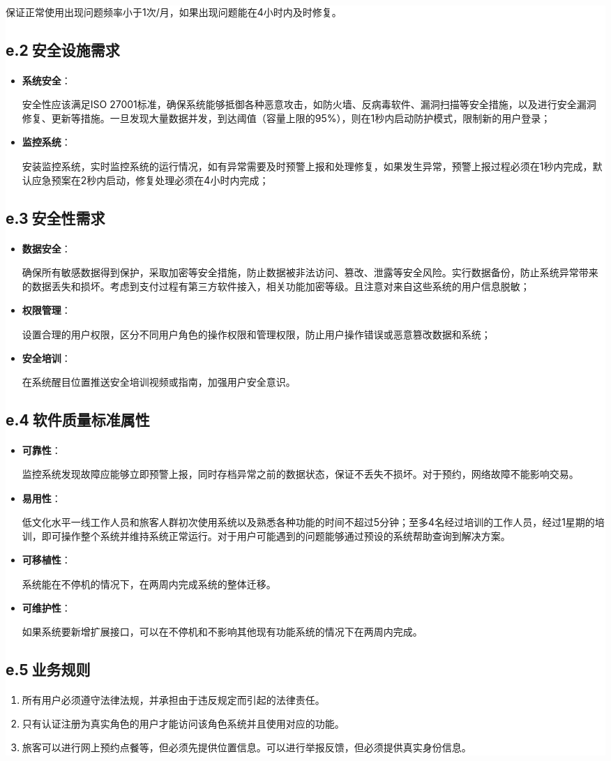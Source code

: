   保证正常使用出现问题频率小于1次/月，如果出现问题能在4小时内及时修复。



## e.2 安全设施需求

- **系统安全**：

  安全性应该满足ISO 27001标准，确保系统能够抵御各种恶意攻击，如防火墙、反病毒软件、漏洞扫描等安全措施，以及进行安全漏洞修复、更新等措施。一旦发现大量数据并发，到达阈值（容量上限的95%），则在1秒内启动防护模式，限制新的用户登录；

- **监控系统**：

  安装监控系统，实时监控系统的运行情况，如有异常需要及时预警上报和处理修复，如果发生异常，预警上报过程必须在1秒内完成，默认应急预案在2秒内启动，修复处理必须在4小时内完成；



## e.3 安全性需求

- **数据安全**：

  确保所有敏感数据得到保护，采取加密等安全措施，防止数据被非法访问、篡改、泄露等安全风险。实行数据备份，防止系统异常带来的数据丢失和损坏。考虑到支付过程有第三方软件接入，相关功能加密等级。且注意对来自这些系统的用户信息脱敏；

- **权限管理**：

  设置合理的用户权限，区分不同用户角色的操作权限和管理权限，防止用户操作错误或恶意篡改数据和系统；

- **安全培训**：

  在系统醒目位置推送安全培训视频或指南，加强用户安全意识。



## e.4 软件质量标准属性

- **可靠性**：

  监控系统发现故障应能够立即预警上报，同时存档异常之前的数据状态，保证不丢失不损坏。对于预约，网络故障不能影响交易。

- **易用性**：

  低文化水平一线工作人员和旅客人群初次使用系统以及熟悉各种功能的时间不超过5分钟；至多4名经过培训的工作人员，经过1星期的培训，即可操作整个系统并维持系统正常运行。对于用户可能遇到的问题能够通过预设的系统帮助查询到解决方案。

- **可移植性**：

  系统能在不停机的情况下，在两周内完成系统的整体迁移。

- **可维护性**：

  如果系统要新增扩展接口，可以在不停机和不影响其他现有功能系统的情况下在两周内完成。



## e.5 业务规则

1. 所有用户必须遵守法律法规，并承担由于违反规定而引起的法律责任。

2. 只有认证注册为真实角色的用户才能访问该角色系统并且使用对应的功能。

3. 旅客可以进行网上预约点餐等，但必须先提供位置信息。可以进行举报反馈，但必须提供真实身份信息。
